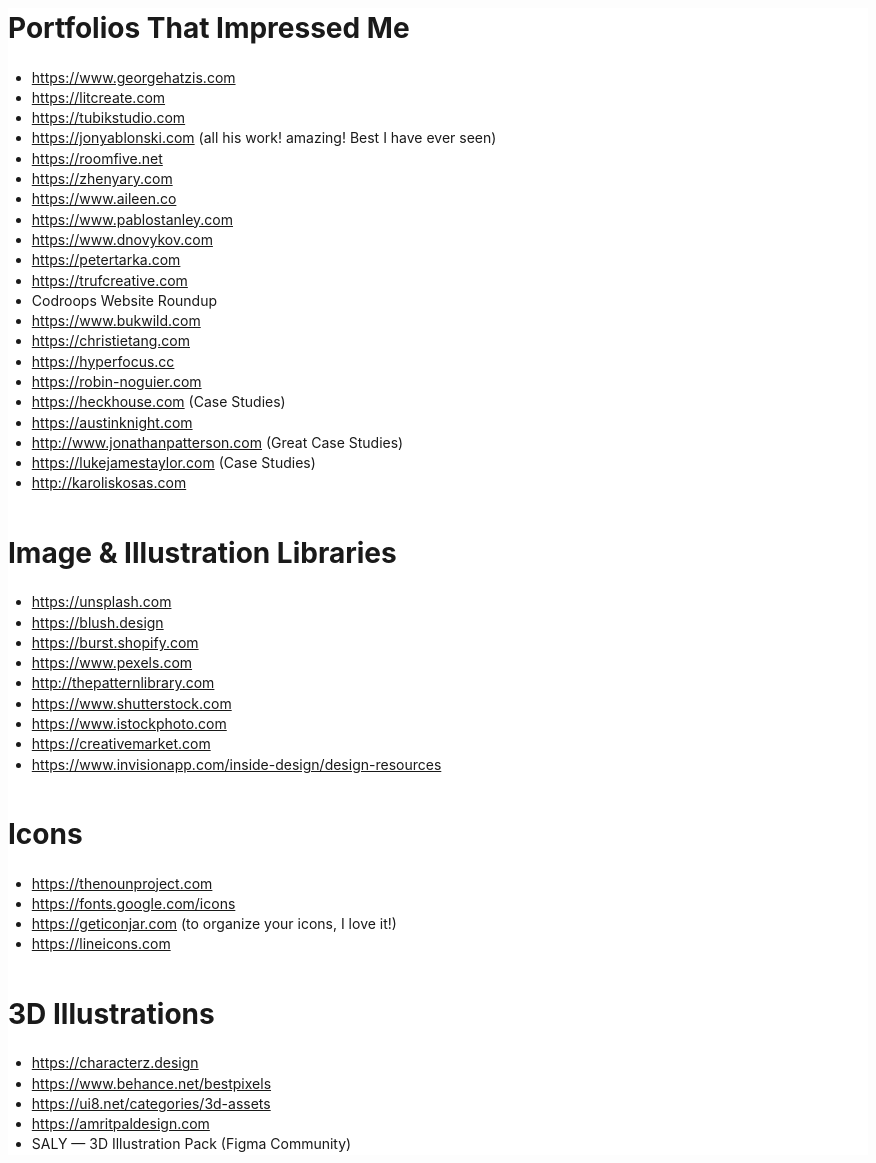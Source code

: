 # Portfolios That Impressed Me
- https://www.georgehatzis.com
- https://litcreate.com
- https://tubikstudio.com
- https://jonyablonski.com (all his work! amazing! Best I have ever seen)
- https://roomfive.net
- https://zhenyary.com
- https://www.aileen.co
- https://www.pablostanley.com
- https://www.dnovykov.com
- https://petertarka.com
- https://trufcreative.com
- Codroops Website Roundup
- https://www.bukwild.com
- https://christietang.com
- https://hyperfocus.cc
- https://robin-noguier.com
- https://heckhouse.com (Case Studies)
- https://austinknight.com
- http://www.jonathanpatterson.com (Great Case Studies)
- https://lukejamestaylor.com (Case Studies)
- http://karoliskosas.com

# Image & Illustration Libraries
- https://unsplash.com
- https://blush.design
- https://burst.shopify.com
- https://www.pexels.com
- http://thepatternlibrary.com
- https://www.shutterstock.com
- https://www.istockphoto.com
- https://creativemarket.com
- https://www.invisionapp.com/inside-design/design-resources

# Icons
- https://thenounproject.com
- https://fonts.google.com/icons
- https://geticonjar.com (to organize your icons, I love it!)
- https://lineicons.com

# 3D Illustrations
- https://characterz.design
- https://www.behance.net/bestpixels
- https://ui8.net/categories/3d-assets
- https://amritpaldesign.com
- SALY — 3D Illustration Pack (Figma Community)
